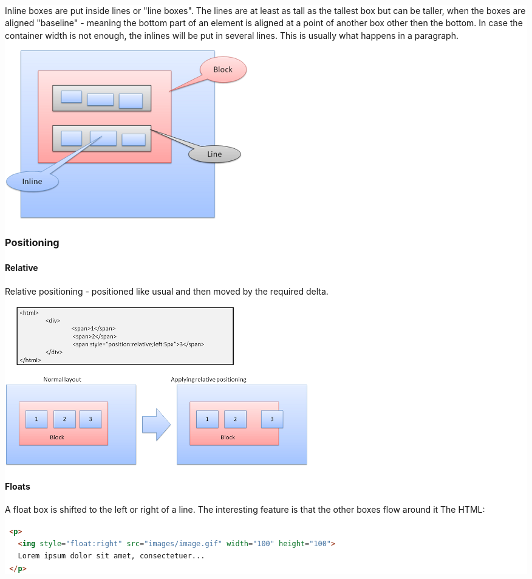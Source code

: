Inline boxes are put inside lines or "line boxes". The lines are at least as tall as the tallest box but can be taller, when the boxes are aligned "baseline" - meaning the bottom part of an element is aligned at a point of another box other then the bottom. In case the container width is not enough, the inlines will be put in several lines. This is usually what happens in a paragraph.

![Figure 22: Lines](/assets/public/9/9c/image063.png.pagespeed.ce.dx-MWRwbSv.png)

### <span>Positioning</span>

#### <span>Relative</span>

Relative positioning - positioned like usual and then moved by the required delta.

![Figure 23: Relative positioning](/assets/public/0/00/image065.png.pagespeed.ce.hNn85ms8VR.png)

#### <span>Floats</span>

A float box is shifted to the left or right of a line. The interesting feature is that the other boxes flow around it The HTML:

``` html
 <p>
   <img style="float:right" src="images/image.gif" width="100" height="100">
   Lorem ipsum dolor sit amet, consectetuer...
 </p>
```
